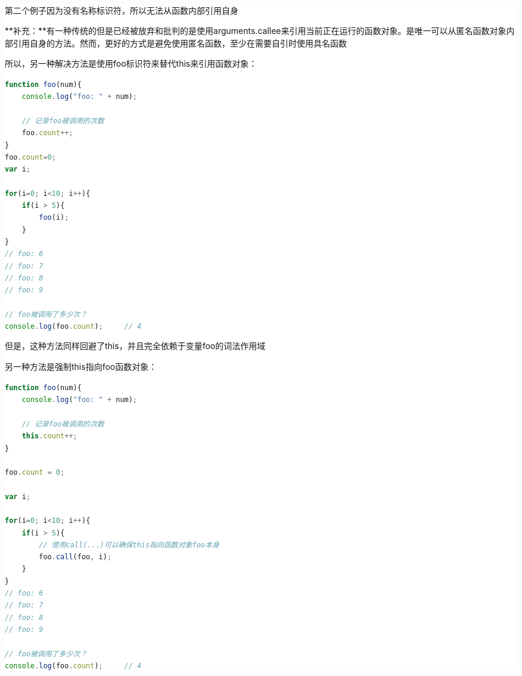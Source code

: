 第二个例子因为没有名称标识符，所以无法从函数内部引用自身

**补充：**有一种传统的但是已经被放弃和批判的是使用arguments.callee来引用当前正在运行的函数对象。是唯一可以从匿名函数对象内部引用自身的方法。然而，更好的方式是避免使用匿名函数，至少在需要自引时使用具名函数

所以，另一种解决方法是使用foo标识符来替代this来引用函数对象：

```javascript
function foo(num){
	console.log("foo: " + num);
	
	// 记录foo被调用的次数
	foo.count++;
}
foo.count=0;
var i;

for(i=0; i<10; i++){
	if(i > 5){
		foo(i);
	}
}
// foo: 6
// foo: 7
// foo: 8
// foo: 9

// foo被调用了多少次？
console.log(foo.count);		// 4
```

但是，这种方法同样回避了this，并且完全依赖于变量foo的词法作用域

另一种方法是强制this指向foo函数对象：

```javascript
function foo(num){
	console.log("foo: " + num);
	
	// 记录foo被调用的次数
	this.count++;
}

foo.count = 0;

var i;

for(i=0; i<10; i++){
	if(i > 5){
        // 使用call(...)可以确保this指向函数对象foo本身
		foo.call(foo, i);
	}
}
// foo: 6
// foo: 7
// foo: 8
// foo: 9

// foo被调用了多少次？
console.log(foo.count);		// 4
```
